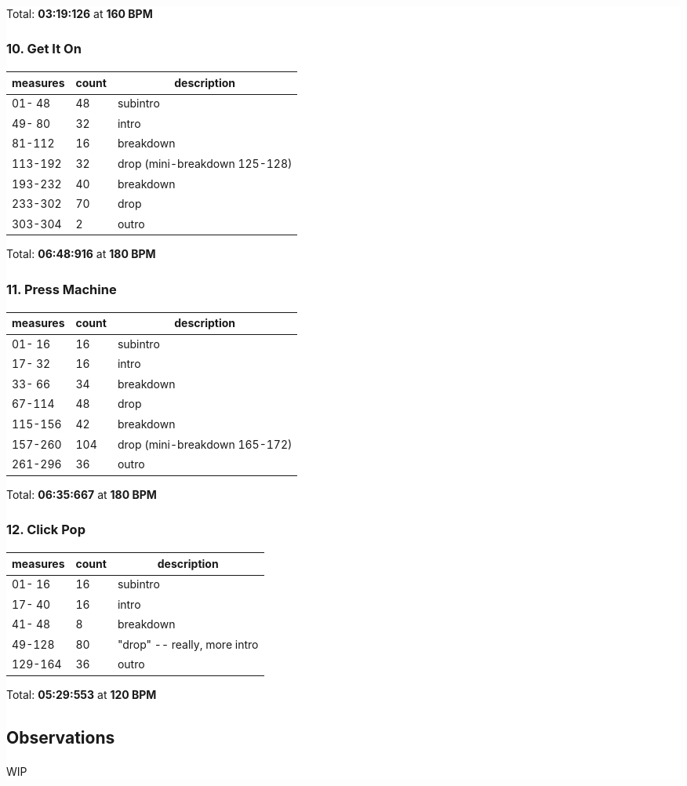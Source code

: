 Total: **03:19:126** at **160 BPM**


### 10. Get It On

measures|count|description
--------|-----|-----------
 01- 48 | 48  | subintro
 49- 80 | 32  | intro
 81-112 | 16  | breakdown
113-192 | 32  | drop (mini-breakdown 125-128)
193-232 | 40  | breakdown
233-302 | 70  | drop
303-304 |  2  | outro

Total: **06:48:916** at **180 BPM**


### 11. Press Machine

measures|count|description
--------|-----|-----------
 01- 16 | 16  | subintro
 17- 32 | 16  | intro
 33- 66 | 34  | breakdown
 67-114 | 48  | drop
115-156 | 42  | breakdown
157-260 |104  | drop (mini-breakdown 165-172)
261-296 | 36  | outro

Total: **06:35:667** at **180 BPM**


### 12. Click Pop

measures|count|description
--------|-----|-----------
 01- 16 | 16  | subintro
 17- 40 | 16  | intro
 41- 48 |  8  | breakdown
 49-128 | 80  | "drop" -- really, more intro
129-164 | 36  | outro

Total: **05:29:553** at **120 BPM**


## Observations

WIP
